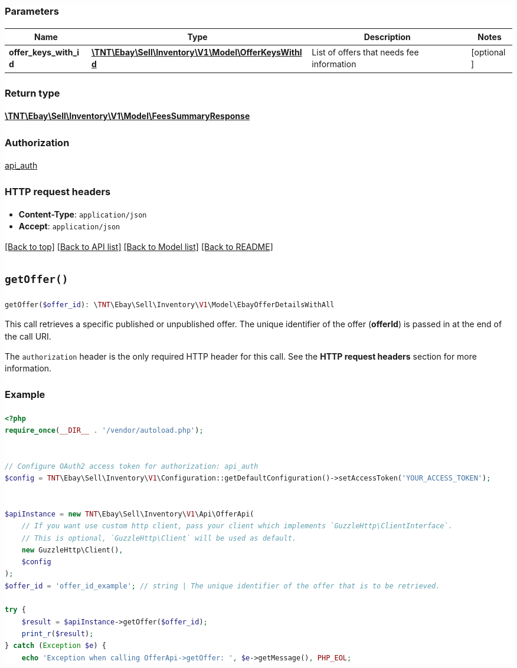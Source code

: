 ```php
```

### Parameters

Name | Type | Description  | Notes
------------- | ------------- | ------------- | -------------
 **offer_keys_with_id** | [**\TNT\Ebay\Sell\Inventory\V1\Model\OfferKeysWithId**](../Model/OfferKeysWithId.md)| List of offers that needs fee information | [optional]

### Return type

[**\TNT\Ebay\Sell\Inventory\V1\Model\FeesSummaryResponse**](../Model/FeesSummaryResponse.md)

### Authorization

[api_auth](../../README.md#api_auth)

### HTTP request headers

- **Content-Type**: `application/json`
- **Accept**: `application/json`

[[Back to top]](#) [[Back to API list]](../../README.md#endpoints)
[[Back to Model list]](../../README.md#models)
[[Back to README]](../../README.md)

## `getOffer()`

```php
getOffer($offer_id): \TNT\Ebay\Sell\Inventory\V1\Model\EbayOfferDetailsWithAll
```



This call retrieves a specific published or unpublished offer. The unique identifier of the offer (<strong>offerId</strong>) is passed in at the end of the call URI.<p>The <code>authorization</code> header is the only required HTTP header for this call. See the <strong>HTTP request headers</strong> section for more information.</p>

### Example

```php
<?php
require_once(__DIR__ . '/vendor/autoload.php');


// Configure OAuth2 access token for authorization: api_auth
$config = TNT\Ebay\Sell\Inventory\V1\Configuration::getDefaultConfiguration()->setAccessToken('YOUR_ACCESS_TOKEN');


$apiInstance = new TNT\Ebay\Sell\Inventory\V1\Api\OfferApi(
    // If you want use custom http client, pass your client which implements `GuzzleHttp\ClientInterface`.
    // This is optional, `GuzzleHttp\Client` will be used as default.
    new GuzzleHttp\Client(),
    $config
);
$offer_id = 'offer_id_example'; // string | The unique identifier of the offer that is to be retrieved.

try {
    $result = $apiInstance->getOffer($offer_id);
    print_r($result);
} catch (Exception $e) {
    echo 'Exception when calling OfferApi->getOffer: ', $e->getMessage(), PHP_EOL;
```